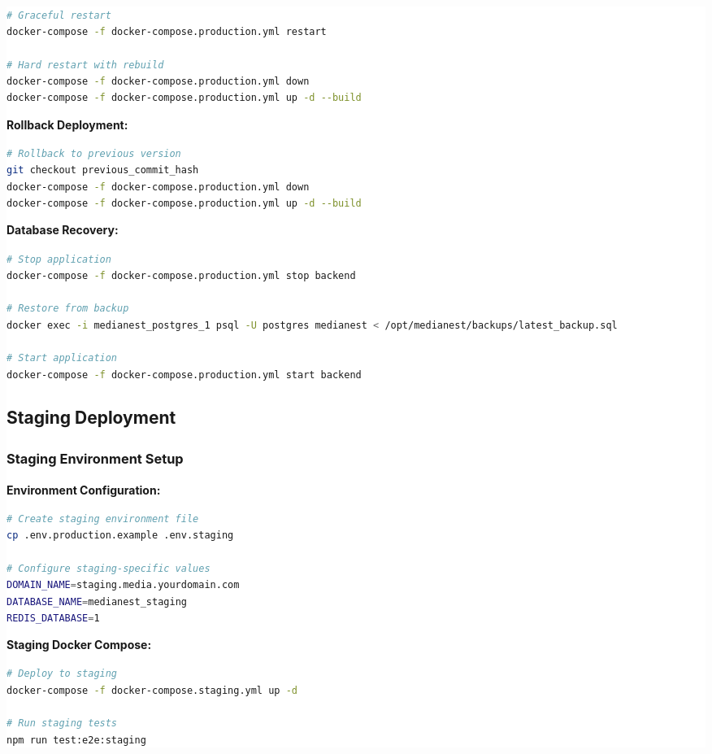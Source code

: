 ```bash
# Graceful restart
docker-compose -f docker-compose.production.yml restart

# Hard restart with rebuild
docker-compose -f docker-compose.production.yml down
docker-compose -f docker-compose.production.yml up -d --build
```

**Rollback Deployment:**

```bash
# Rollback to previous version
git checkout previous_commit_hash
docker-compose -f docker-compose.production.yml down
docker-compose -f docker-compose.production.yml up -d --build
```

**Database Recovery:**

```bash
# Stop application
docker-compose -f docker-compose.production.yml stop backend

# Restore from backup
docker exec -i medianest_postgres_1 psql -U postgres medianest < /opt/medianest/backups/latest_backup.sql

# Start application
docker-compose -f docker-compose.production.yml start backend
```

## Staging Deployment

### Staging Environment Setup

**Environment Configuration:**

```bash
# Create staging environment file
cp .env.production.example .env.staging

# Configure staging-specific values
DOMAIN_NAME=staging.media.yourdomain.com
DATABASE_NAME=medianest_staging
REDIS_DATABASE=1
```

**Staging Docker Compose:**

```bash
# Deploy to staging
docker-compose -f docker-compose.staging.yml up -d

# Run staging tests
npm run test:e2e:staging
```
